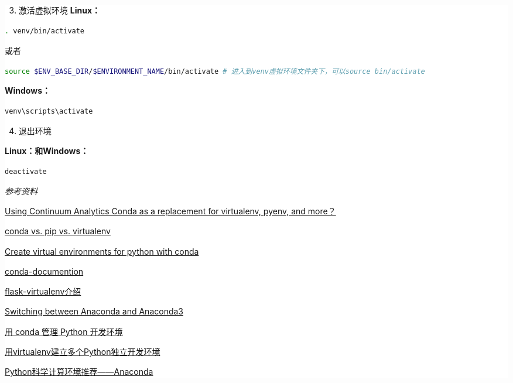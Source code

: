 3. 激活虚拟环境
**Linux：**
```bash
. venv/bin/activate
```
或者
```bash
source $ENV_BASE_DIR/$ENVIRONMENT_NAME/bin/activate # 进入到venv虚拟环境文件夹下，可以source bin/activate
```
**Windows：**

```bash
venv\scripts\activate
```
4. 退出环境

**Linux：**和**Windows：**
```bash
deactivate
```
*参考资料*

[Using Continuum Analytics Conda as a replacement for virtualenv, pyenv, and more？](https://link.jianshu.com?t=http://kylepurdon.com/blog/using-continuum-analytics-conda-as-a-replacement-for-virtualenv-pyenv-and-more.html)

[conda vs. pip vs. virtualenv](https://link.jianshu.com?t=http://conda.pydata.org/docs/_downloads/conda-pip-virtualenv-translator.html)

[Create virtual environments for python with conda](https://link.jianshu.com?t=https://uoa-eresearch.github.io/eresearch-cookbook/recipe/2014/11/20/conda/)

[conda-documention](https://link.jianshu.com?t=http://conda.pydata.org/docs/py2or3.html)

[flask-virtualenv介绍](https://link.jianshu.com?t=http://docs.jinkan.org/docs/flask/installation.html#installation)

[Switching between Anaconda and Anaconda3](https://link.jianshu.com?t=http://stackoverflow.com/questions/34971379/switching-between-anaconda-and-anaconda3)

[用 conda 管理 Python 开发环境](https://link.jianshu.com?t=http://www.tuicool.com/articles/vyyA7rB)

[用virtualenv建立多个Python独立开发环境](https://link.jianshu.com?t=http://www.nowamagic.net/academy/detail/1330228)

[Python科学计算环境推荐——Anaconda](https://link.jianshu.com?t=http://www.jb51.net/article/51651.htm)

 

 

 

 

 